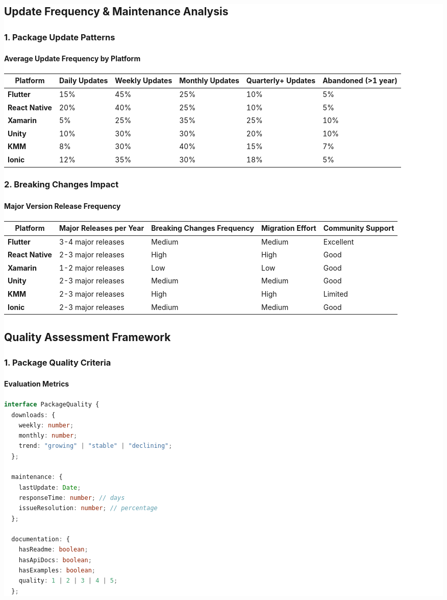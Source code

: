 ## Update Frequency & Maintenance Analysis

### 1. Package Update Patterns

#### Average Update Frequency by Platform

| Platform         | Daily Updates | Weekly Updates | Monthly Updates | Quarterly+ Updates | Abandoned (>1 year) |
| ---------------- | ------------- | -------------- | --------------- | ------------------ | ------------------- |
| **Flutter**      | 15%           | 45%            | 25%             | 10%                | 5%                  |
| **React Native** | 20%           | 40%            | 25%             | 10%                | 5%                  |
| **Xamarin**      | 5%            | 25%            | 35%             | 25%                | 10%                 |
| **Unity**        | 10%           | 30%            | 30%             | 20%                | 10%                 |
| **KMM**          | 8%            | 30%            | 40%             | 15%                | 7%                  |
| **Ionic**        | 12%           | 35%            | 30%             | 18%                | 5%                  |

### 2. Breaking Changes Impact

#### Major Version Release Frequency

| Platform         | Major Releases per Year | Breaking Changes Frequency | Migration Effort | Community Support |
| ---------------- | ----------------------- | -------------------------- | ---------------- | ----------------- |
| **Flutter**      | 3-4 major releases      | Medium                     | Medium           | Excellent         |
| **React Native** | 2-3 major releases      | High                       | High             | Good              |
| **Xamarin**      | 1-2 major releases      | Low                        | Low              | Good              |
| **Unity**        | 2-3 major releases      | Medium                     | Medium           | Good              |
| **KMM**          | 2-3 major releases      | High                       | High             | Limited           |
| **Ionic**        | 2-3 major releases      | Medium                     | Medium           | Good              |

## Quality Assessment Framework

### 1. Package Quality Criteria

#### Evaluation Metrics

```typescript
interface PackageQuality {
  downloads: {
    weekly: number;
    monthly: number;
    trend: "growing" | "stable" | "declining";
  };

  maintenance: {
    lastUpdate: Date;
    responseTime: number; // days
    issueResolution: number; // percentage
  };

  documentation: {
    hasReadme: boolean;
    hasApiDocs: boolean;
    hasExamples: boolean;
    quality: 1 | 2 | 3 | 4 | 5;
  };

```